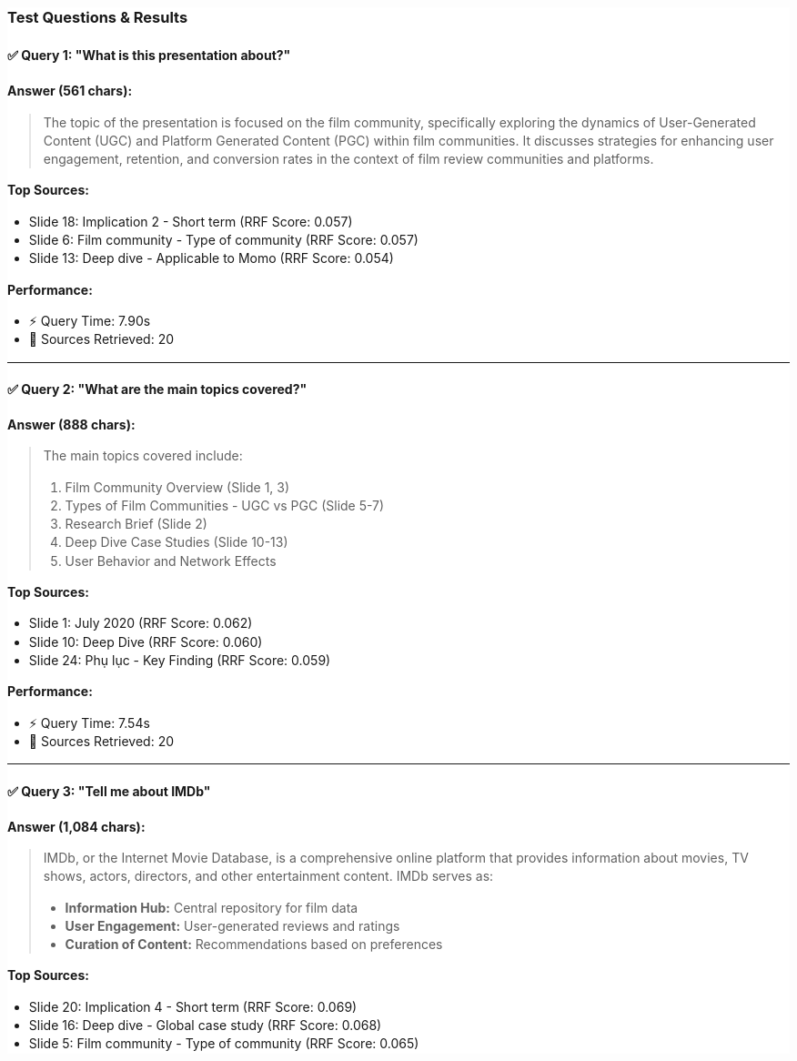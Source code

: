 ### Test Questions & Results

#### ✅ Query 1: "What is this presentation about?"

**Answer (561 chars):**
> The topic of the presentation is focused on the film community, specifically exploring the dynamics of User-Generated Content (UGC) and Platform Generated Content (PGC) within film communities. It discusses strategies for enhancing user engagement, retention, and conversion rates in the context of film review communities and platforms.

**Top Sources:**
- Slide 18: Implication 2 - Short term (RRF Score: 0.057)
- Slide 6: Film community - Type of community (RRF Score: 0.057)
- Slide 13: Deep dive - Applicable to Momo (RRF Score: 0.054)

**Performance:**
- ⚡ Query Time: 7.90s
- 📄 Sources Retrieved: 20

---

#### ✅ Query 2: "What are the main topics covered?"

**Answer (888 chars):**
> The main topics covered include:
> 1. Film Community Overview (Slide 1, 3)
> 2. Types of Film Communities - UGC vs PGC (Slide 5-7)
> 3. Research Brief (Slide 2)
> 4. Deep Dive Case Studies (Slide 10-13)
> 5. User Behavior and Network Effects

**Top Sources:**
- Slide 1: July 2020 (RRF Score: 0.062)
- Slide 10: Deep Dive (RRF Score: 0.060)
- Slide 24: Phụ lục - Key Finding (RRF Score: 0.059)

**Performance:**
- ⚡ Query Time: 7.54s
- 📄 Sources Retrieved: 20

---

#### ✅ Query 3: "Tell me about IMDb"

**Answer (1,084 chars):**
> IMDb, or the Internet Movie Database, is a comprehensive online platform that provides information about movies, TV shows, actors, directors, and other entertainment content. IMDb serves as:
> - **Information Hub:** Central repository for film data
> - **User Engagement:** User-generated reviews and ratings
> - **Curation of Content:** Recommendations based on preferences

**Top Sources:**
- Slide 20: Implication 4 - Short term (RRF Score: 0.069)
- Slide 16: Deep dive - Global case study (RRF Score: 0.068)
- Slide 5: Film community - Type of community (RRF Score: 0.065)
